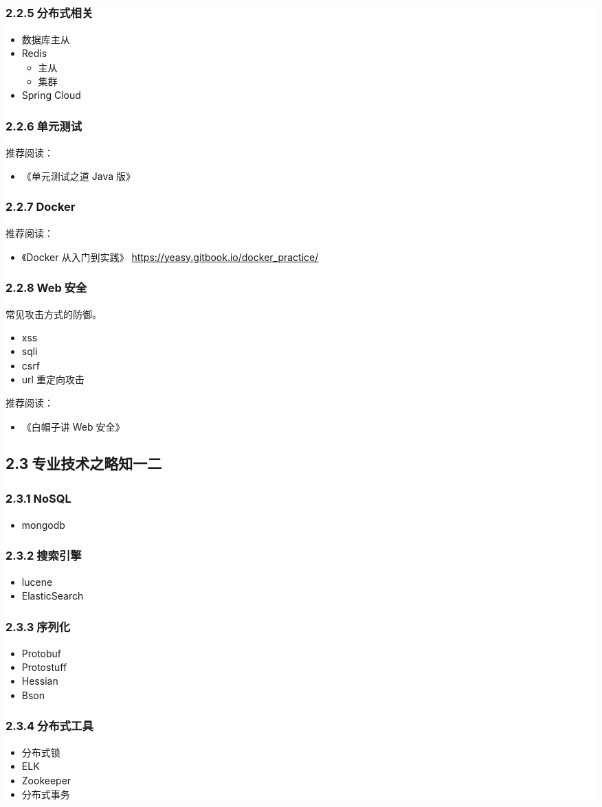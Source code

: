 ### 2.2.5 分布式相关

- 数据库主从
- Redis
  - 主从
  - 集群
- Spring Cloud

### 2.2.6 单元测试

推荐阅读：

- 《单元测试之道 Java 版》

### 2.2.7 Docker

推荐阅读：

- 《Docker 从入门到实践》 https://yeasy.gitbook.io/docker_practice/

### 2.2.8 Web 安全

常见攻击方式的防御。

- xss
- sqli
- csrf
- url 重定向攻击

推荐阅读：

- 《白帽子讲 Web 安全》

## 2.3 专业技术之略知一二

### 2.3.1 NoSQL

- mongodb

### 2.3.2 搜索引擎

- lucene
- ElasticSearch

### 2.3.3 序列化

- Protobuf
- Protostuff
- Hessian
- Bson

### 2.3.4 分布式工具

- 分布式锁
- ELK
- Zookeeper
- 分布式事务
